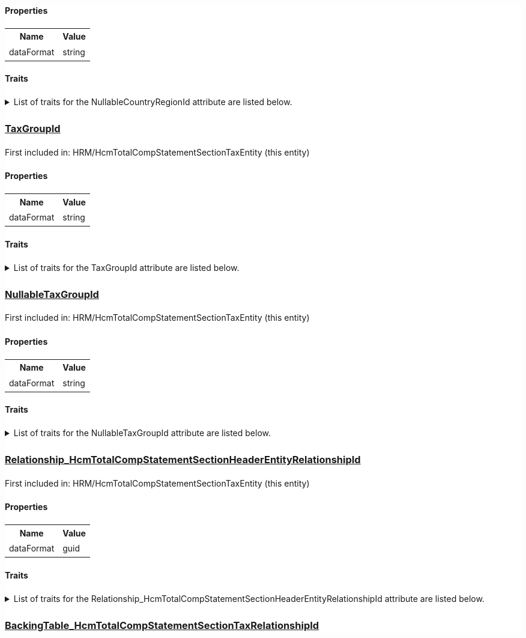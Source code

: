 #### Properties

<table><tr><th>Name</th><th>Value</th></tr><tr><td>dataFormat</td><td>string</td></tr></table>

#### Traits

<details><summary>List of traits for the NullableCountryRegionId attribute are listed below.</summary></details>

### <a href=#TaxGroupId name="TaxGroupId">TaxGroupId</a>

First included in: HRM/HcmTotalCompStatementSectionTaxEntity (this entity)  

#### Properties

<table><tr><th>Name</th><th>Value</th></tr><tr><td>dataFormat</td><td>string</td></tr></table>

#### Traits

<details><summary>List of traits for the TaxGroupId attribute are listed below.</summary></details>

### <a href=#NullableTaxGroupId name="NullableTaxGroupId">NullableTaxGroupId</a>

First included in: HRM/HcmTotalCompStatementSectionTaxEntity (this entity)  

#### Properties

<table><tr><th>Name</th><th>Value</th></tr><tr><td>dataFormat</td><td>string</td></tr></table>

#### Traits

<details><summary>List of traits for the NullableTaxGroupId attribute are listed below.</summary></details>

### <a href=#Relationship_HcmTotalCompStatementSectionHeaderEntityRelationshipId name="Relationship_HcmTotalCompStatementSectionHeaderEntityRelationshipId">Relationship_HcmTotalCompStatementSectionHeaderEntityRelationshipId</a>

First included in: HRM/HcmTotalCompStatementSectionTaxEntity (this entity)  

#### Properties

<table><tr><th>Name</th><th>Value</th></tr><tr><td>dataFormat</td><td>guid</td></tr></table>

#### Traits

<details><summary>List of traits for the Relationship_HcmTotalCompStatementSectionHeaderEntityRelationshipId attribute are listed below.</summary></details>

### <a href=#BackingTable_HcmTotalCompStatementSectionTaxRelationshipId name="BackingTable_HcmTotalCompStatementSectionTaxRelationshipId">BackingTable_HcmTotalCompStatementSectionTaxRelationshipId</a>
